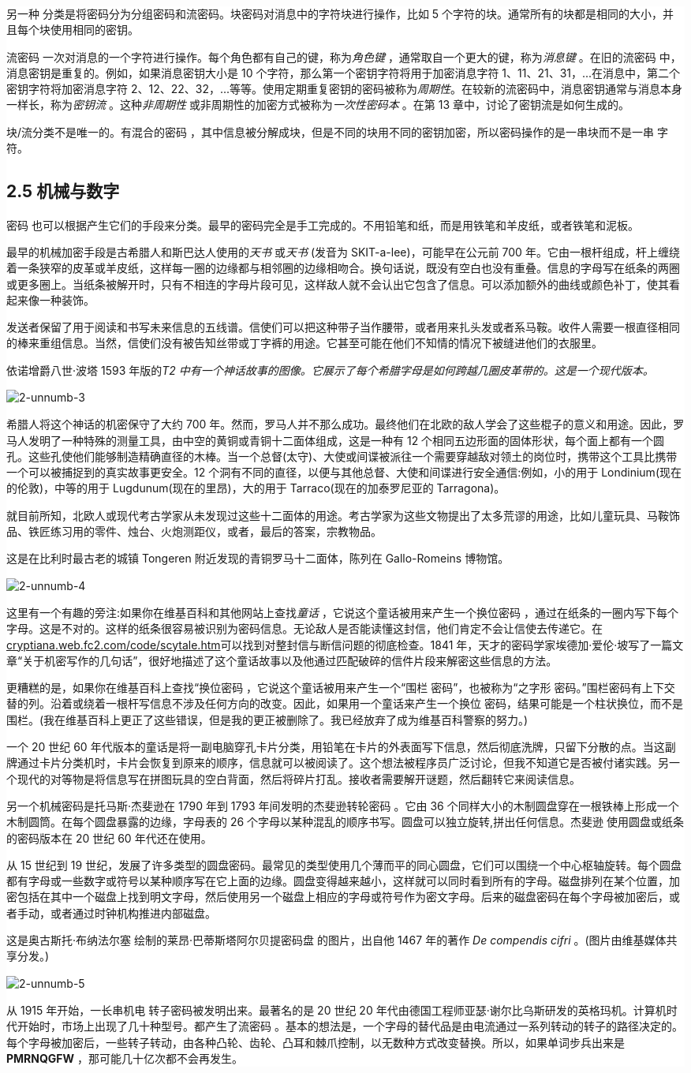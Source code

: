 另一种 分类是将密码分为分组密码和流密码。块密码对消息中的字符块进行操作，比如 5 个字符的块。通常所有的块都是相同的大小，并且每个块使用相同的密钥。

流密码 一次对消息的一个字符进行操作。每个角色都有自己的键，称为*角色键* ，通常取自一个更大的键，称为*消息键* 。在旧的流密码 中，消息密钥是重复的。例如，如果消息密钥大小是 10 个字符，那么第一个密钥字符将用于加密消息字符 1、11、21、31，...在消息中，第二个密钥字符将加密消息字符 2、12、22、32，...等等。使用定期重复密钥的密码被称为*周期性*。在较新的流密码中，消息密钥通常与消息本身一样长，称为*密钥流* 。这种*非周期性* 或非周期性的加密方式被称为*一次性密码本* 。在第 13 章中，讨论了密钥流是如何生成的。

块/流分类不是唯一的。有混合的密码 ，其中信息被分解成块，但是不同的块用不同的密钥加密，所以密码操作的是一串块而不是一串 字符。

## 2.5 机械与数字

密码 也可以根据产生它们的手段来分类。最早的密码完全是手工完成的。不用铅笔和纸，而是用铁笔和羊皮纸，或者铁笔和泥板。

最早的机械加密手段是古希腊人和斯巴达人使用的*天书* 或*天书* (发音为 SKIT-a-lee)，可能早在公元前 700 年。它由一根杆组成，杆上缠绕着一条狭窄的皮革或羊皮纸，这样每一圈的边缘都与相邻圈的边缘相吻合。换句话说，既没有空白也没有重叠。信息的字母写在纸条的两圈或更多圈上。当纸条被解开时，只有不相连的字母片段可见，这样敌人就不会认出它包含了信息。可以添加额外的曲线或颜色补丁，使其看起来像一种装饰。

发送者保留了用于阅读和书写未来信息的五线谱。信使们可以把这种带子当作腰带，或者用来扎头发或者系马鞍。收件人需要一根直径相同的棒来重组信息。当然，信使们没有被告知丝带或丁字裤的用途。它甚至可能在他们不知情的情况下被缝进他们的衣服里。

依诺增爵八世·波塔 1593 年版的*T2 中有一个神话故事的图像。它展示了每个希腊字母是如何跨越几圈皮革带的。这是一个现代版本。*

![2-unnumb-3](img/2-unnumb-3.png)

希腊人将这个神话的机密保守了大约 700 年。然而，罗马人并不那么成功。最终他们在北欧的敌人学会了这些棍子的意义和用途。因此，罗马人发明了一种特殊的测量工具，由中空的黄铜或青铜十二面体组成，这是一种有 12 个相同五边形面的固体形状，每个面上都有一个圆孔。这些孔使他们能够制造精确直径的木棒。当一个总督(太守)、大使或间谍被派往一个需要穿越敌对领土的岗位时，携带这个工具比携带一个可以被捕捉到的真实故事更安全。12 个洞有不同的直径，以便与其他总督、大使和间谍进行安全通信:例如，小的用于 Londinium(现在的伦敦)，中等的用于 Lugdunum(现在的里昂)，大的用于 Tarraco(现在的加泰罗尼亚的 Tarragona)。

就目前所知，北欧人或现代考古学家从未发现过这些十二面体的用途。考古学家为这些文物提出了太多荒谬的用途，比如儿童玩具、马鞍饰品、铁匠练习用的零件、烛台、火炮测距仪，或者，最后的答案，宗教物品。

这是在比利时最古老的城镇 Tongeren 附近发现的青铜罗马十二面体，陈列在 Gallo-Romeins 博物馆。

![2-unnumb-4](img/2-unnumb-4.png)

这里有一个有趣的旁注:如果你在维基百科和其他网站上查找*童话* ，它说这个童话被用来产生一个换位密码 ，通过在纸条的一圈内写下每个字母。这是不对的。这样的纸条很容易被识别为密码信息。无论敌人是否能读懂这封信，他们肯定不会让信使去传递它。在[cryptiana.web.fc2.com/code/scytale.htm](http://cryptiana.web.fc2.com/code/scytale.htm)可以找到对整封信与断信问题的彻底检查。1841 年，天才的密码学家埃德加·爱伦·坡写了一篇文章“关于机密写作的几句话”，很好地描述了这个童话故事以及他通过匹配破碎的信件片段来解密这些信息的方法。

更糟糕的是，如果你在维基百科上查找“换位密码 ，它说这个童话被用来产生一个“围栏 密码”，也被称为“之字形 密码。”围栏密码有上下交替的列。沿着或绕着一根杆写信息不涉及任何方向的改变。因此，如果用一个童话来产生一个换位 密码，结果可能是一个柱状换位，而不是围栏。(我在维基百科上更正了这些错误，但是我的更正被删除了。我已经放弃了成为维基百科警察的努力。)

一个 20 世纪 60 年代版本的童话是将一副电脑穿孔卡片分类，用铅笔在卡片的外表面写下信息，然后彻底洗牌，只留下分散的点。当这副牌通过卡片分类机时，卡片会恢复到原来的顺序，信息就可以被阅读了。这个想法被程序员广泛讨论，但我不知道它是否被付诸实践。另一个现代的对等物是将信息写在拼图玩具的空白背面，然后将碎片打乱。接收者需要解开谜题，然后翻转它来阅读信息。

另一个机械密码是托马斯·杰斐逊在 1790 年到 1793 年间发明的杰斐逊转轮密码 。它由 36 个同样大小的木制圆盘穿在一根铁棒上形成一个木制圆筒。在每个圆盘暴露的边缘，字母表的 26 个字母以某种混乱的顺序书写。圆盘可以独立旋转,拼出任何信息。杰斐逊 使用圆盘或纸条的密码版本在 20 世纪 60 年代还在使用。

从 15 世纪到 19 世纪，发展了许多类型的圆盘密码。最常见的类型使用几个薄而平的同心圆盘，它们可以围绕一个中心枢轴旋转。每个圆盘都有字母或一些数字或符号以某种顺序写在它上面的边缘。圆盘变得越来越小，这样就可以同时看到所有的字母。磁盘排列在某个位置，加密包括在其中一个磁盘上找到明文字母，然后使用另一个磁盘上相应的字母或符号作为密文字母。后来的磁盘密码在每个字母被加密后，或者手动，或者通过时钟机构推进内部磁盘。

这是奥古斯托·布纳法尔塞 绘制的莱昂·巴蒂斯塔阿尔贝提密码盘 的图片，出自他 1467 年的著作 *De compendis cifri* 。(图片由维基媒体共享分发。)

![2-unnumb-5](img/2-unnumb-5.png)

从 1915 年开始，一长串机电 转子密码被发明出来。最著名的是 20 世纪 20 年代由德国工程师亚瑟·谢尔比乌斯研发的英格玛机。计算机时代开始时，市场上出现了几十种型号。都产生了流密码 。基本的想法是，一个字母的替代品是由电流通过一系列转动的转子的路径决定的。每个字母被加密后，一些转子转动，由各种凸轮、齿轮、凸耳和棘爪控制，以无数种方式改变替换。所以，如果单词步兵出来是 **PMRNQGFW** ，那可能几十亿次都不会再发生。

